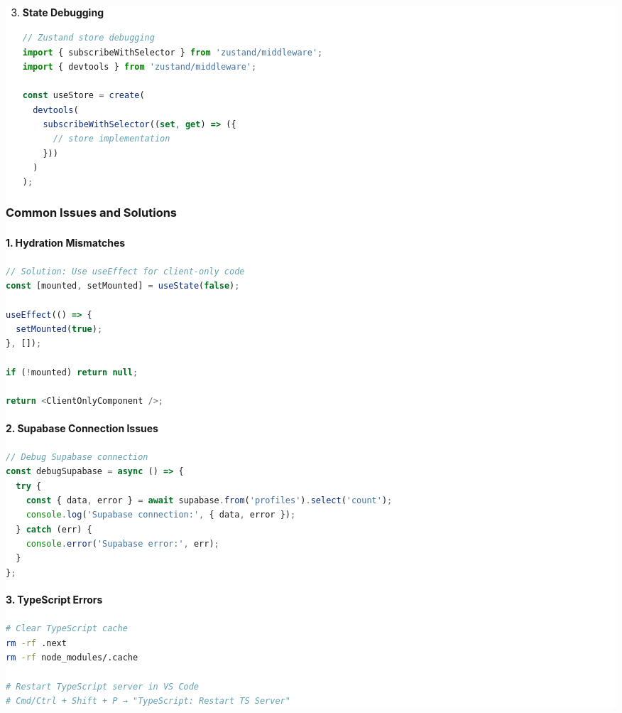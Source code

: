 3. **State Debugging**
   ```typescript
   // Zustand store debugging
   import { subscribeWithSelector } from 'zustand/middleware';
   import { devtools } from 'zustand/middleware';
   
   const useStore = create(
     devtools(
       subscribeWithSelector((set, get) => ({
         // store implementation
       }))
     )
   );
   ```

### Common Issues and Solutions

#### 1. Hydration Mismatches

```typescript
// Solution: Use useEffect for client-only code
const [mounted, setMounted] = useState(false);

useEffect(() => {
  setMounted(true);
}, []);

if (!mounted) return null;

return <ClientOnlyComponent />;
```

#### 2. Supabase Connection Issues

```typescript
// Debug Supabase connection
const debugSupabase = async () => {
  try {
    const { data, error } = await supabase.from('profiles').select('count');
    console.log('Supabase connection:', { data, error });
  } catch (err) {
    console.error('Supabase error:', err);
  }
};
```

#### 3. TypeScript Errors

```bash
# Clear TypeScript cache
rm -rf .next
rm -rf node_modules/.cache

# Restart TypeScript server in VS Code
# Cmd/Ctrl + Shift + P → "TypeScript: Restart TS Server"
```
